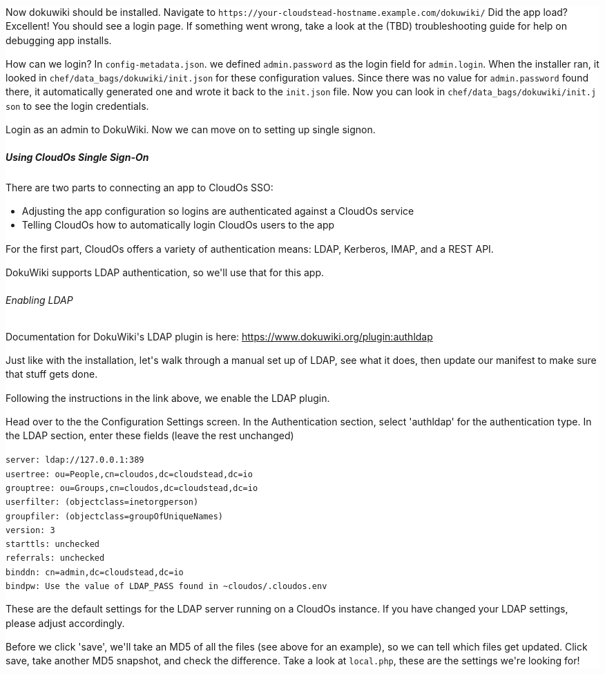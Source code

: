 Now dokuwiki should be installed. Navigate to `https://your-cloudstead-hostname.example.com/dokuwiki/`
Did the app load? Excellent! You should see a login page.
If something went wrong, take a look at the (TBD) troubleshooting guide for help on debugging app installs. 

How can we login? 
In `config-metadata.json`. we defined `admin.password` as the login field for `admin.login`. 
When the installer ran, it looked in `chef/data_bags/dokuwiki/init.json` for these configuration values. 
Since there was no value for `admin.password` found there, it automatically generated one and wrote it back to the `init.json` file.
Now you can look in `chef/data_bags/dokuwiki/init.json` to see the login credentials.

Login as an admin to DokuWiki. Now we can move on to setting up single signon. 

##### Using CloudOs Single Sign-On

There are two parts to connecting an app to CloudOs SSO:

 * Adjusting the app configuration so logins are authenticated against a CloudOs service
 * Telling CloudOs how to automatically login CloudOs users to the app

For the first part, CloudOs offers a variety of authentication means: LDAP, Kerberos, IMAP, and a REST API.

DokuWiki supports LDAP authentication, so we'll use that for this app.

###### Enabling LDAP
Documentation for DokuWiki's LDAP plugin is here: https://www.dokuwiki.org/plugin:authldap

Just like with the installation, let's walk through a manual set up of LDAP, see what it does, then update our manifest to make sure that stuff gets done.

Following the instructions in the link above, we enable the LDAP plugin.

Head over to the the Configuration Settings screen. In the Authentication section, select 'authldap' for the authentication type.
In the LDAP section, enter these fields (leave the rest unchanged)

    server: ldap://127.0.0.1:389
    usertree: ou=People,cn=cloudos,dc=cloudstead,dc=io
    grouptree: ou=Groups,cn=cloudos,dc=cloudstead,dc=io
    userfilter: (objectclass=inetorgperson)
    groupfiler: (objectclass=groupOfUniqueNames)
    version: 3
    starttls: unchecked
    referrals: unchecked
    binddn: cn=admin,dc=cloudstead,dc=io
    bindpw: Use the value of LDAP_PASS found in ~cloudos/.cloudos.env
    
These are the default settings for the LDAP server running on a CloudOs instance. 
If you have changed your LDAP settings, please adjust accordingly.
 
Before we click 'save', we'll take an MD5 of all the files (see above for an example), so we can tell which files get updated.
Click save, take another MD5 snapshot, and check the difference. Take a look at `local.php`, these are the settings we're looking for!
